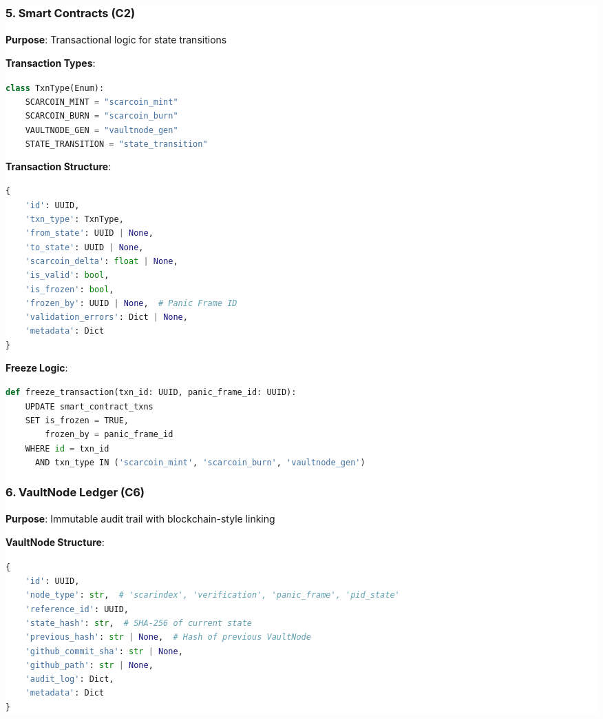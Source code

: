 ### 5. Smart Contracts (C2)

**Purpose**: Transactional logic for state transitions

**Transaction Types**:
```python
class TxnType(Enum):
    SCARCOIN_MINT = "scarcoin_mint"
    SCARCOIN_BURN = "scarcoin_burn"
    VAULTNODE_GEN = "vaultnode_gen"
    STATE_TRANSITION = "state_transition"
```

**Transaction Structure**:
```python
{
    'id': UUID,
    'txn_type': TxnType,
    'from_state': UUID | None,
    'to_state': UUID | None,
    'scarcoin_delta': float | None,
    'is_valid': bool,
    'is_frozen': bool,
    'frozen_by': UUID | None,  # Panic Frame ID
    'validation_errors': Dict | None,
    'metadata': Dict
}
```

**Freeze Logic**:
```python
def freeze_transaction(txn_id: UUID, panic_frame_id: UUID):
    UPDATE smart_contract_txns
    SET is_frozen = TRUE,
        frozen_by = panic_frame_id
    WHERE id = txn_id
      AND txn_type IN ('scarcoin_mint', 'scarcoin_burn', 'vaultnode_gen')
```

### 6. VaultNode Ledger (C6)

**Purpose**: Immutable audit trail with blockchain-style linking

**VaultNode Structure**:
```python
{
    'id': UUID,
    'node_type': str,  # 'scarindex', 'verification', 'panic_frame', 'pid_state'
    'reference_id': UUID,
    'state_hash': str,  # SHA-256 of current state
    'previous_hash': str | None,  # Hash of previous VaultNode
    'github_commit_sha': str | None,
    'github_path': str | None,
    'audit_log': Dict,
    'metadata': Dict
}
```
